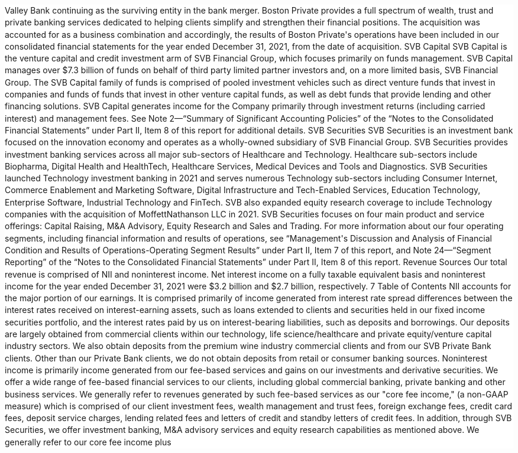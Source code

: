 Valley Bank continuing as the surviving entity in the bank merger. Boston Private provides a full spectrum of wealth, trust and private banking services dedicated to
helping clients simplify and strengthen their financial positions. The acquisition was accounted for as a business combination and accordingly, the results of Boston
Private's operations have been included in our consolidated financial statements for the year ended December 31, 2021, from the date of acquisition.
SVB Capital
SVB Capital is the venture capital and credit investment arm of SVB Financial Group, which focuses primarily on funds management. SVB Capital manages over
$7.3 billion of funds on behalf of third party limited partner investors and, on a more limited basis, SVB Financial Group. The SVB Capital family of funds is comprised of
pooled investment vehicles such as direct venture funds that invest in companies and funds of funds that invest in other venture capital funds, as well as debt funds
that provide lending and other financing solutions. SVB Capital generates income for the Company primarily through investment returns (including carried interest)
and management fees. See Note 2—“Summary of Significant Accounting Policies” of the “Notes to the Consolidated Financial Statements” under Part II, Item 8 of this
report for additional details.
SVB Securities
SVB Securities is an investment bank focused on the innovation economy and operates as a wholly-owned subsidiary of SVB Financial Group. SVB Securities
provides investment banking services across all major sub-sectors of Healthcare and Technology. Healthcare sub-sectors include Biopharma, Digital Health and
HealthTech, Healthcare Services, Medical Devices and Tools and Diagnostics. SVB Securities launched Technology investment banking in 2021 and serves numerous
Technology sub-sectors including Consumer Internet, Commerce Enablement and Marketing Software, Digital Infrastructure and Tech-Enabled Services, Education
Technology, Enterprise Software, Industrial Technology and FinTech. SVB also expanded equity research coverage to include Technology companies with the
acquisition of MoffettNathanson LLC in 2021. SVB Securities focuses on four main product and service offerings: Capital Raising, M&A Advisory, Equity Research and
Sales and Trading.
For more information about our four operating segments, including financial information and results of operations, see “Management's Discussion and Analysis
of Financial Condition and Results of Operations-Operating Segment Results” under Part II, Item 7 of this report, and Note 24—“Segment Reporting” of the “Notes to
the Consolidated Financial Statements” under Part II, Item 8 of this report.
Revenue Sources
Our total revenue is comprised of NII and noninterest income. Net interest income on a fully taxable equivalent basis and noninterest income for the year ended
December 31, 2021 were $3.2 billion and $2.7 billion, respectively.
7
Table of Contents
NII accounts for the major portion of our earnings. It is comprised primarily of income generated from interest rate spread differences between the interest
rates received on interest-earning assets, such as loans extended to clients and securities held in our fixed income securities portfolio, and the interest rates paid by us
on interest-bearing liabilities, such as deposits and borrowings. Our deposits are largely obtained from commercial clients within our technology, life
science/healthcare and private equity/venture capital industry sectors. We also obtain deposits from the premium wine industry commercial clients and from our SVB
Private Bank clients. Other than our Private Bank clients, we do not obtain deposits from retail or consumer banking sources.
Noninterest income is primarily income generated from our fee-based services and gains on our investments and derivative securities. We offer a wide range of
fee-based financial services to our clients, including global commercial banking, private banking and other business services. We generally refer to revenues generated
by such fee-based services as our "core fee income," (a non-GAAP measure) which is comprised of our client investment fees, wealth management and trust fees,
foreign exchange fees, credit card fees, deposit service charges, lending related fees and letters of credit and standby letters of credit fees. In addition, through SVB
Securities, we offer investment banking, M&A advisory services and equity research capabilities as mentioned above. We generally refer to our core fee income plus